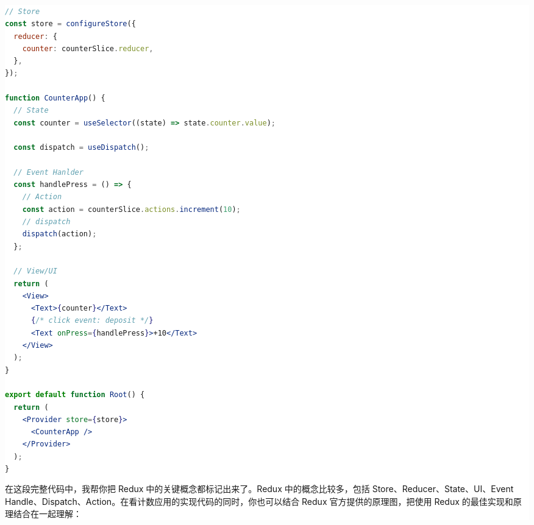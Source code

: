 ```jsx
// Store
const store = configureStore({
  reducer: {
    counter: counterSlice.reducer,
  },
});

function CounterApp() {
  // State
  const counter = useSelector((state) => state.counter.value);

  const dispatch = useDispatch();

  // Event Hanlder
  const handlePress = () => {
    // Action
    const action = counterSlice.actions.increment(10);
    // dispatch
    dispatch(action);
  };

  // View/UI
  return (
    <View>
      <Text>{counter}</Text>
      {/* click event: deposit */}
      <Text onPress={handlePress}>+10</Text>
    </View>
  );
}

export default function Root() {
  return (
    <Provider store={store}>
      <CounterApp />
    </Provider>
  );
}
```

在这段完整代码中，我帮你把 Redux 中的关键概念都标记出来了。Redux 中的概念比较多，包括 Store、Reducer、State、UI、Event Handle、Dispatch、Action。在看计数应用的实现代码的同时，你也可以结合 Redux 官方提供的原理图，把使用 Redux 的最佳实现和原理结合在一起理解：
